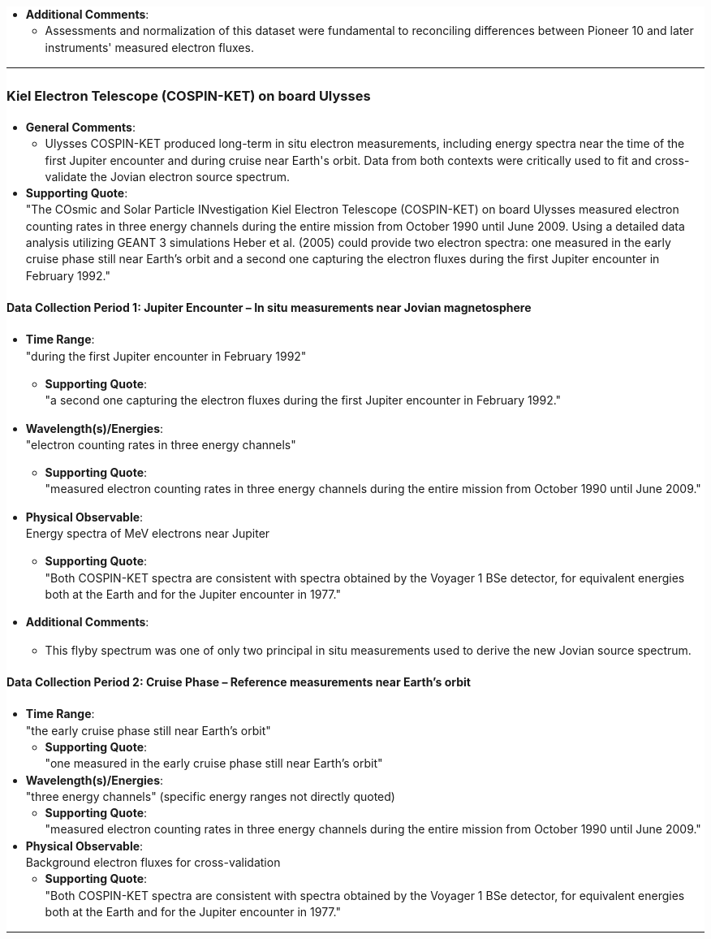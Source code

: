 - **Additional Comments**:  
  - Assessments and normalization of this dataset were fundamental to reconciling differences between Pioneer 10 and later instruments' measured electron fluxes.

---

### Kiel Electron Telescope (COSPIN-KET) on board Ulysses
- **General Comments**:
  - Ulysses COSPIN-KET produced long-term in situ electron measurements, including energy spectra near the time of the first Jupiter encounter and during cruise near Earth's orbit. Data from both contexts were critically used to fit and cross-validate the Jovian electron source spectrum.
- **Supporting Quote**:  
  "The COsmic and Solar Particle INvestigation Kiel Electron Telescope (COSPIN-KET) on board Ulysses measured electron counting rates in three energy channels during the entire mission from October 1990 until June 2009. Using a detailed data analysis utilizing GEANT 3 simulations Heber et al. (2005) could provide two electron spectra: one measured in the early cruise phase still near Earth’s orbit and a second one capturing the electron fluxes during the first Jupiter encounter in February 1992."

#### Data Collection Period 1: Jupiter Encounter – In situ measurements near Jovian magnetosphere
- **Time Range**:  
  "during the first Jupiter encounter in February 1992"  
  - **Supporting Quote**:  
    "a second one capturing the electron fluxes during the first Jupiter encounter in February 1992."
- **Wavelength(s)/Energies**:  
  "electron counting rates in three energy channels"  
  - **Supporting Quote**:  
    "measured electron counting rates in three energy channels during the entire mission from October 1990 until June 2009."
- **Physical Observable**:  
  Energy spectra of MeV electrons near Jupiter
  - **Supporting Quote**:  
    "Both COSPIN-KET spectra are consistent with spectra obtained by the Voyager 1 BSe detector, for equivalent energies both at the Earth and for the Jupiter encounter in 1977."

- **Additional Comments**:  
  - This flyby spectrum was one of only two principal in situ measurements used to derive the new Jovian source spectrum.

#### Data Collection Period 2: Cruise Phase – Reference measurements near Earth’s orbit
- **Time Range**:  
  "the early cruise phase still near Earth’s orbit"  
  - **Supporting Quote**:  
    "one measured in the early cruise phase still near Earth’s orbit"
- **Wavelength(s)/Energies**:  
  "three energy channels" (specific energy ranges not directly quoted)
  - **Supporting Quote**:  
    "measured electron counting rates in three energy channels during the entire mission from October 1990 until June 2009."
- **Physical Observable**:  
  Background electron fluxes for cross-validation
  - **Supporting Quote**:  
    "Both COSPIN-KET spectra are consistent with spectra obtained by the Voyager 1 BSe detector, for equivalent energies both at the Earth and for the Jupiter encounter in 1977."

---